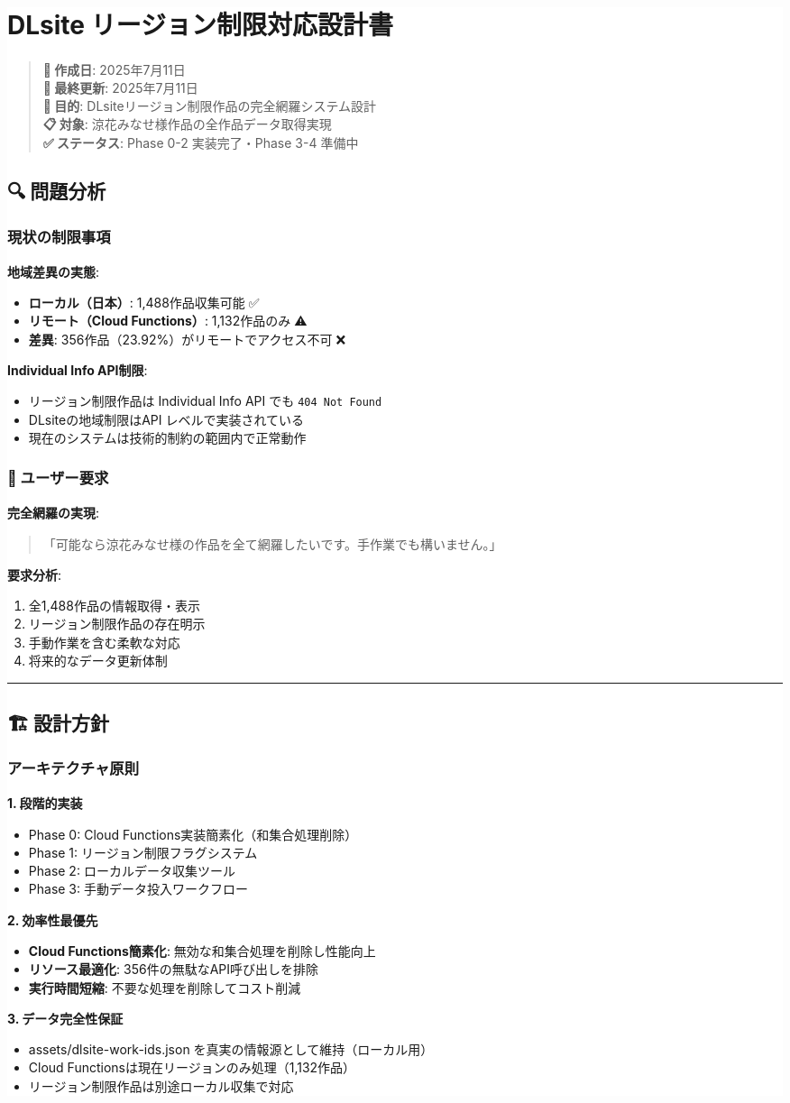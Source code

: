 # DLsite リージョン制限対応設計書

> **📅 作成日**: 2025年7月11日  
> **📅 最終更新**: 2025年7月11日  
> **🎯 目的**: DLsiteリージョン制限作品の完全網羅システム設計  
> **📋 対象**: 涼花みなせ様作品の全作品データ取得実現  
> **✅ ステータス**: Phase 0-2 実装完了・Phase 3-4 準備中

## 🔍 問題分析

### 現状の制限事項

**地域差異の実態**:
- **ローカル（日本）**: 1,488作品収集可能 ✅
- **リモート（Cloud Functions）**: 1,132作品のみ ⚠️
- **差異**: 356作品（23.92%）がリモートでアクセス不可 ❌

**Individual Info API制限**:
- リージョン制限作品は Individual Info API でも `404 Not Found`
- DLsiteの地域制限はAPI レベルで実装されている
- 現在のシステムは技術的制約の範囲内で正常動作

### 🎯 ユーザー要求

**完全網羅の実現**:
> 「可能なら涼花みなせ様の作品を全て網羅したいです。手作業でも構いません。」

**要求分析**:
1. 全1,488作品の情報取得・表示
2. リージョン制限作品の存在明示
3. 手動作業を含む柔軟な対応
4. 将来的なデータ更新体制

---

## 🏗️ 設計方針

### アーキテクチャ原則

**1. 段階的実装**
- Phase 0: Cloud Functions実装簡素化（和集合処理削除）
- Phase 1: リージョン制限フラグシステム
- Phase 2: ローカルデータ収集ツール  
- Phase 3: 手動データ投入ワークフロー

**2. 効率性最優先**
- **Cloud Functions簡素化**: 無効な和集合処理を削除し性能向上
- **リソース最適化**: 356件の無駄なAPI呼び出しを排除
- **実行時間短縮**: 不要な処理を削除してコスト削減

**3. データ完全性保証**
- assets/dlsite-work-ids.json を真実の情報源として維持（ローカル用）
- Cloud Functionsは現在リージョンのみ処理（1,132作品）
- リージョン制限作品は別途ローカル収集で対応
